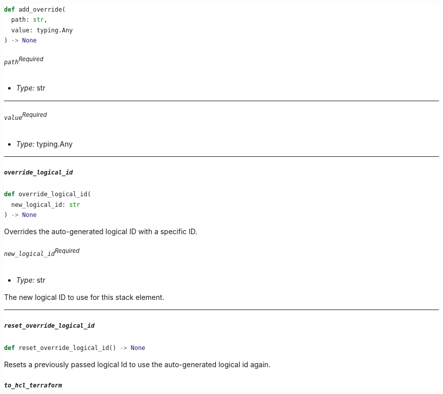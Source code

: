 ```python
def add_override(
  path: str,
  value: typing.Any
) -> None
```

###### `path`<sup>Required</sup> <a name="path" id="@cdktf/provider-vault.raftAutopilot.RaftAutopilot.addOverride.parameter.path"></a>

- *Type:* str

---

###### `value`<sup>Required</sup> <a name="value" id="@cdktf/provider-vault.raftAutopilot.RaftAutopilot.addOverride.parameter.value"></a>

- *Type:* typing.Any

---

##### `override_logical_id` <a name="override_logical_id" id="@cdktf/provider-vault.raftAutopilot.RaftAutopilot.overrideLogicalId"></a>

```python
def override_logical_id(
  new_logical_id: str
) -> None
```

Overrides the auto-generated logical ID with a specific ID.

###### `new_logical_id`<sup>Required</sup> <a name="new_logical_id" id="@cdktf/provider-vault.raftAutopilot.RaftAutopilot.overrideLogicalId.parameter.newLogicalId"></a>

- *Type:* str

The new logical ID to use for this stack element.

---

##### `reset_override_logical_id` <a name="reset_override_logical_id" id="@cdktf/provider-vault.raftAutopilot.RaftAutopilot.resetOverrideLogicalId"></a>

```python
def reset_override_logical_id() -> None
```

Resets a previously passed logical Id to use the auto-generated logical id again.

##### `to_hcl_terraform` <a name="to_hcl_terraform" id="@cdktf/provider-vault.raftAutopilot.RaftAutopilot.toHclTerraform"></a>

